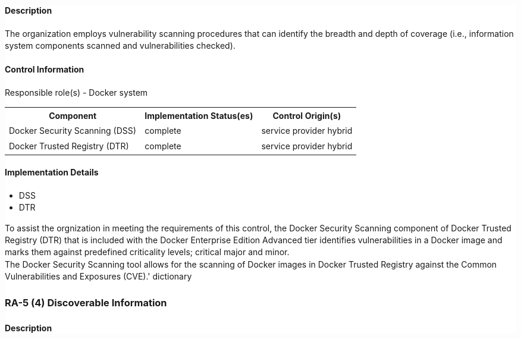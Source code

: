 #### Description

The organization employs vulnerability scanning procedures that can identify the breadth and depth of coverage (i.e., information system components scanned and vulnerabilities checked).

#### Control Information

Responsible role(s) - Docker system

<table>
<tr>
<th>Component</th>
<th>Implementation Status(es)</th>
<th>Control Origin(s)</th>
</tr>
<tr>
<td>Docker Security Scanning (DSS)</td>
<td>complete<br/></td>
<td>service provider hybrid<br/></td>
</tr>
<tr>
<td>Docker Trusted Registry (DTR)</td>
<td>complete<br/></td>
<td>service provider hybrid<br/></td>
</tr>
</table>

#### Implementation Details

<ul class="nav nav-tabs">
<li class="active"><a data-toggle="tab" data-target="#b6rfp6ulp4b000a03ang">DSS</a></li>
<li><a data-toggle="tab" data-target="#b6rfp6ulp4b000a03ao0">DTR</a></li>
</ul>

<div class="tab-content">
<div id="b6rfp6ulp4b000a03ang" class="tab-pane fade in active">
To assist the orgnization in meeting the requirements of this
control, the Docker Security Scanning component of Docker Trusted
Registry (DTR) that is included with the Docker Enterprise Edition
Advanced tier identifies vulnerabilities in a Docker image and marks
them against predefined criticality levels; critical major and minor.
</div>
<div id="b6rfp6ulp4b000a03ao0" class="tab-pane fade">
The Docker Security Scanning tool allows for the scanning of Docker
images in Docker Trusted Registry against the Common Vulnerabilities
and Exposures (CVE).&#39; dictionary
</div>
</div>

### RA-5 (4) Discoverable Information

#### Description
